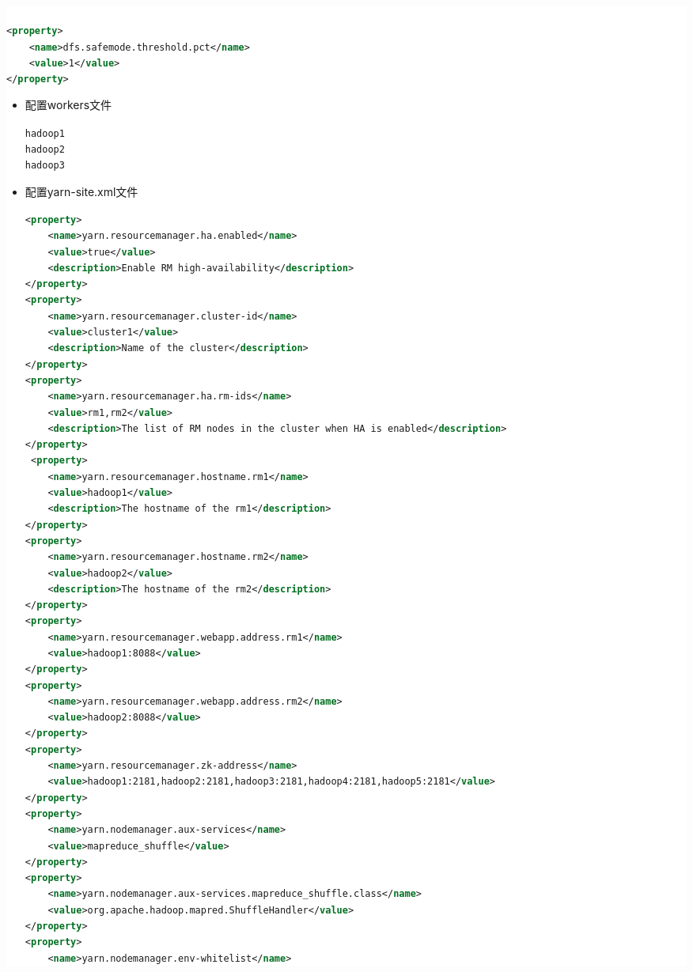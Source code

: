   ```xml
  
  <property>
      <name>dfs.safemode.threshold.pct</name>
      <value>1</value>
  </property>
  ```

- 配置workers文件

  ```
  hadoop1
  hadoop2
  hadoop3
  ```

- 配置yarn-site.xml文件

  ```xml
  <property>
      <name>yarn.resourcemanager.ha.enabled</name>
      <value>true</value>
      <description>Enable RM high-availability</description>
  </property>
  <property>
      <name>yarn.resourcemanager.cluster-id</name>
      <value>cluster1</value>
      <description>Name of the cluster</description>
  </property>
  <property>
      <name>yarn.resourcemanager.ha.rm-ids</name>
      <value>rm1,rm2</value>
      <description>The list of RM nodes in the cluster when HA is enabled</description>
  </property>
   <property>
      <name>yarn.resourcemanager.hostname.rm1</name>
      <value>hadoop1</value>
      <description>The hostname of the rm1</description>
  </property>
  <property>
      <name>yarn.resourcemanager.hostname.rm2</name>
      <value>hadoop2</value>
      <description>The hostname of the rm2</description>
  </property>
  <property>
      <name>yarn.resourcemanager.webapp.address.rm1</name>
      <value>hadoop1:8088</value>
  </property>
  <property>
      <name>yarn.resourcemanager.webapp.address.rm2</name>
      <value>hadoop2:8088</value>
  </property>
  <property>
      <name>yarn.resourcemanager.zk-address</name>
      <value>hadoop1:2181,hadoop2:2181,hadoop3:2181,hadoop4:2181,hadoop5:2181</value>
  </property>
  <property>
      <name>yarn.nodemanager.aux-services</name>
      <value>mapreduce_shuffle</value>
  </property>
  <property>
      <name>yarn.nodemanager.aux-services.mapreduce_shuffle.class</name>
      <value>org.apache.hadoop.mapred.ShuffleHandler</value>
  </property>
  <property>
      <name>yarn.nodemanager.env-whitelist</name>
  ```